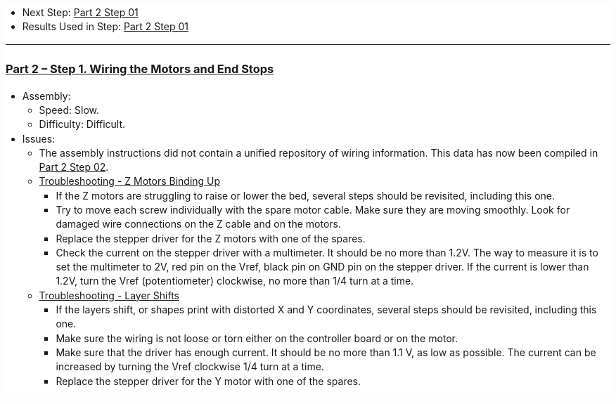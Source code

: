 * Next Step: [Part 2 Step 01](#part-2--step-1-wiring-the-motors-and-end-stops)
* Results Used in Step: [Part 2 Step 01](#part-2--step-1-wiring-the-motors-and-end-stops)

------------
### [Part 2 – Step 1. Wiring the Motors and End Stops](http://www.support.modix3d.com/motors-end-stop-wiring/)
* Assembly:
  * Speed: Slow.
  * Difficulty: Difficult.
* Issues:
  * The assembly instructions did not contain a unified repository of wiring information. This data has now been compiled in [Part 2 Step 02](#part-2--step-2-checking-the-controller-wiring).
  * [Troubleshooting - Z Motors Binding Up](troubleshooting-issues.md#z-motors-binding-up)
    * If the Z motors are struggling to raise or lower the bed, several steps should be revisited, including this one.
    * Try to move each screw individually with the spare motor cable. Make sure they are moving smoothly. Look for damaged wire connections on the Z cable and on the motors. 
    * Replace the stepper driver for the Z motors with one of the spares. 
    * Check the current on the stepper driver with a multimeter. It should be no more than 1.2V. The way to measure it is to set the multimeter to 2V, red pin on the Vref, black pin on GND pin on the stepper driver. If the current is lower than 1.2V, turn the Vref (potentiometer) clockwise, no more than 1/4 turn at a time. 
  * [Troubleshooting - Layer Shifts](troubleshooting-issues.md#layer-shifts)
    * If the layers shift, or shapes print with distorted X and Y coordinates, several steps should be revisited, including this one.
    * Make sure the wiring is not loose or torn either on the controller board or on the motor.
    * Make sure that the driver has enough current. It should be no more than 1.1 V, as low as possible. The current can be increased by turning the Vref clockwise 1/4 turn at a time. 
    * Replace the stepper driver for the Y motor with one of the spares. 
<center>
<table>
  <tr>